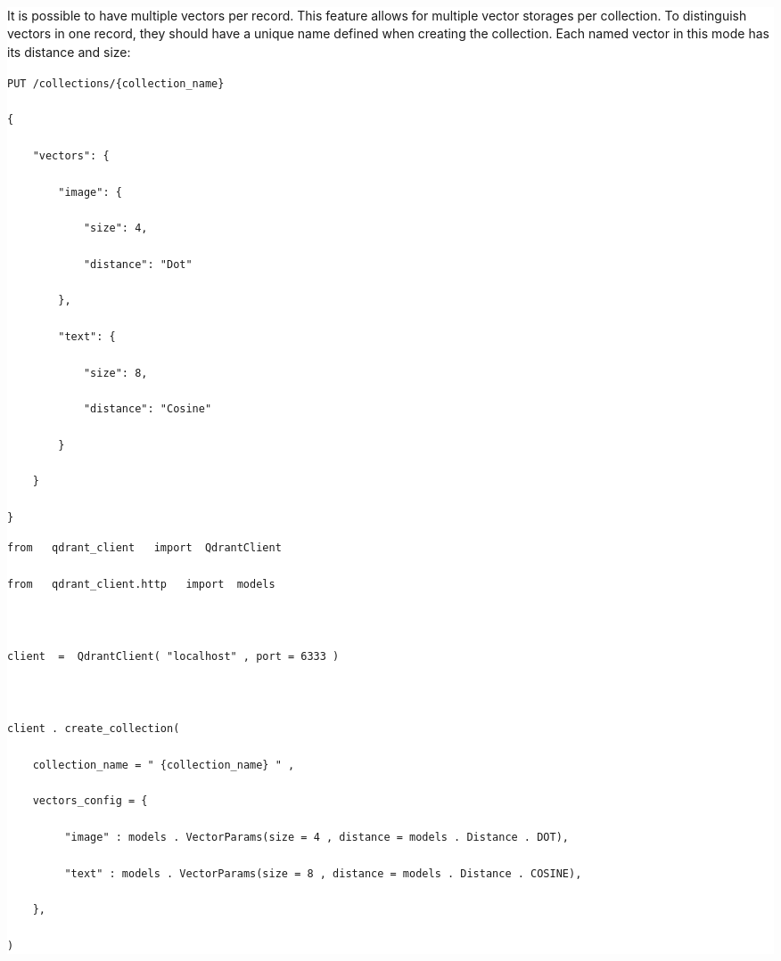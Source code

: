 It is possible to have multiple vectors per record.
This feature allows for multiple vector storages per collection.
To distinguish vectors in one record, they should have a unique name defined when creating the collection.
Each named vector in this mode has its distance and size:

```
PUT /collections/{collection_name}

{

    "vectors": {

        "image": {

            "size": 4,

            "distance": "Dot"

        },

        "text": {

            "size": 8,

            "distance": "Cosine"

        }

    }

}

```

```
from   qdrant_client   import  QdrantClient

from   qdrant_client.http   import  models



client  =  QdrantClient( "localhost" , port = 6333 )



client . create_collection(

    collection_name = " {collection_name} " ,

    vectors_config = {

         "image" : models . VectorParams(size = 4 , distance = models . Distance . DOT),

         "text" : models . VectorParams(size = 8 , distance = models . Distance . COSINE),

    },

)

```
